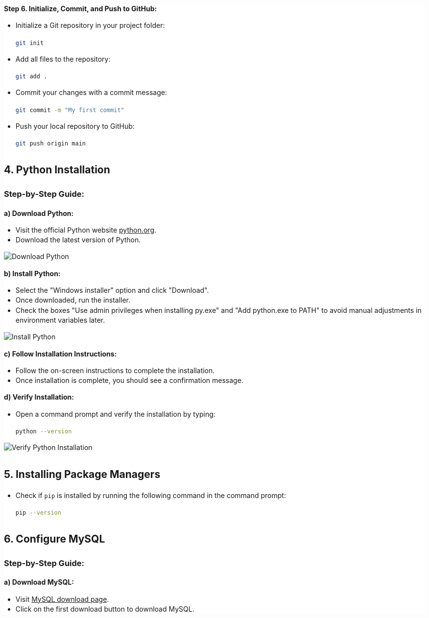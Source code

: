 **Step 6. Initialize, Commit, and Push to GitHub:**
   - Initialize a Git repository in your project folder:
     ```sh
     git init
     ```
   - Add all files to the repository:
     ```sh
     git add .
     ```
   - Commit your changes with a commit message:
     ```sh
     git commit -m "My first commit"
     ```
   - Push your local repository to GitHub:
     ```sh
     git push origin main
     ```


## 4. Python Installation

### Step-by-Step Guide:

**a) Download Python:**
   - Visit the official Python website [python.org](https://www.python.org/).
   - Download the latest version of Python.

   ![Download Python](image-10.png)

**b) Install Python:**
   - Select the "Windows installer" option and click "Download".
   - Once downloaded, run the installer.
   - Check the boxes "Use admin privileges when installing py.exe" and "Add python.exe to PATH" to avoid manual adjustments in environment variables later.

   ![Install Python](image-11.png)

**c) Follow Installation Instructions:**
   - Follow the on-screen instructions to complete the installation.
   - Once installation is complete, you should see a confirmation message.

**d) Verify Installation:**
   - Open a command prompt and verify the installation by typing:
     ```sh
     python --version
     ```

   ![Verify Python Installation](image-12.png)

## 5. Installing Package Managers

- Check if `pip` is installed by running the following command in the command prompt:
   ```sh
   pip --version


## 6. Configure MySQL

### Step-by-Step Guide:

**a) Download MySQL:**
   - Visit [MySQL download page](https://dev.mysql.com/downloads/installer/).
   - Click on the first download button to download MySQL.

   ```